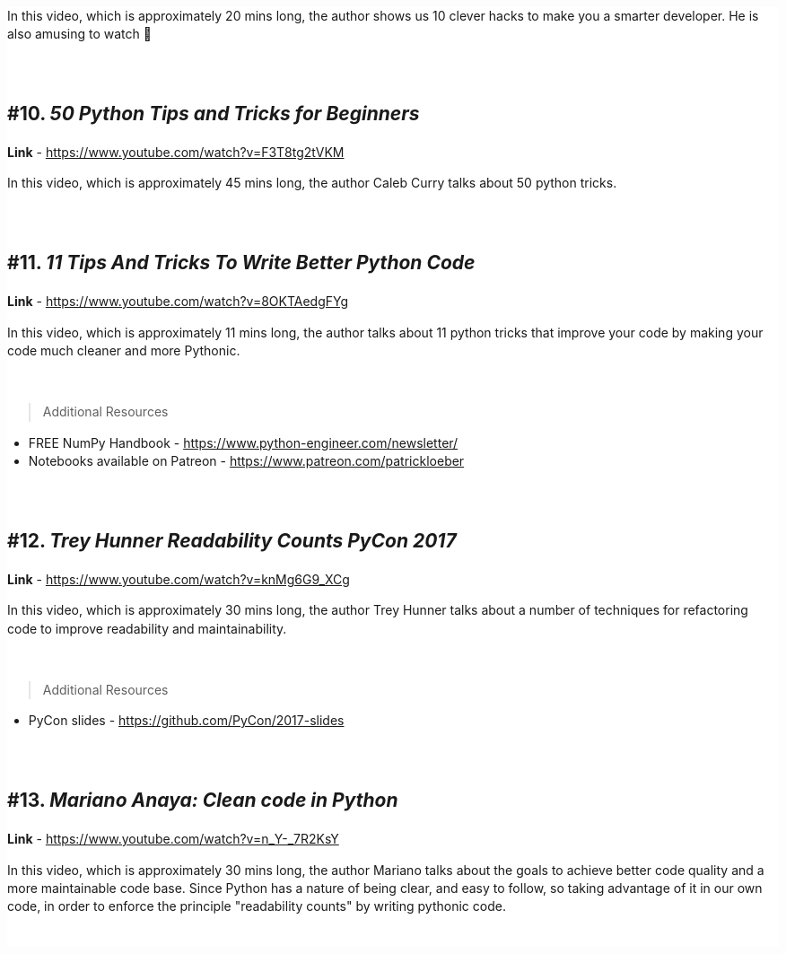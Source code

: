 In this video, which is approximately 20 mins long, the author shows us 10 clever hacks to make you a smarter developer. He is also amusing to watch 🙂

<br>

## **#10. *50 Python Tips and Tricks for Beginners***

**Link** - https://www.youtube.com/watch?v=F3T8tg2tVKM

In this video, which is approximately 45 mins long, the author Caleb Curry talks about 50 python tricks.

<br>

## **#11. *11 Tips And Tricks To Write Better Python Code***

**Link** - https://www.youtube.com/watch?v=8OKTAedgFYg

In this video, which is approximately 11 mins long, the author talks about 11 python tricks that improve your code by making your code much cleaner and more Pythonic.

<br>

> Additional Resources

 - FREE NumPy Handbook - https://www.python-engineer.com/newsletter/
 - Notebooks available on Patreon - https://www.patreon.com/patrickloeber

<br>

## **#12. *Trey Hunner Readability Counts PyCon 2017***

**Link** - https://www.youtube.com/watch?v=knMg6G9_XCg

In this video, which is approximately 30 mins long, the author Trey Hunner talks about a number of techniques for refactoring code to improve readability and maintainability.

<br>

> Additional Resources

 - PyCon slides - https://github.com/PyCon/2017-slides

<br>

## **#13. *Mariano Anaya: Clean code in Python***

**Link** - https://www.youtube.com/watch?v=n_Y-_7R2KsY

In this video, which is approximately 30 mins long, the author Mariano talks about the goals to achieve better code quality and a more maintainable code base. Since Python has a nature of being clear, and easy to follow, so taking advantage of it in our own code, in order to enforce the principle "readability counts" by writing pythonic code.

<br>

